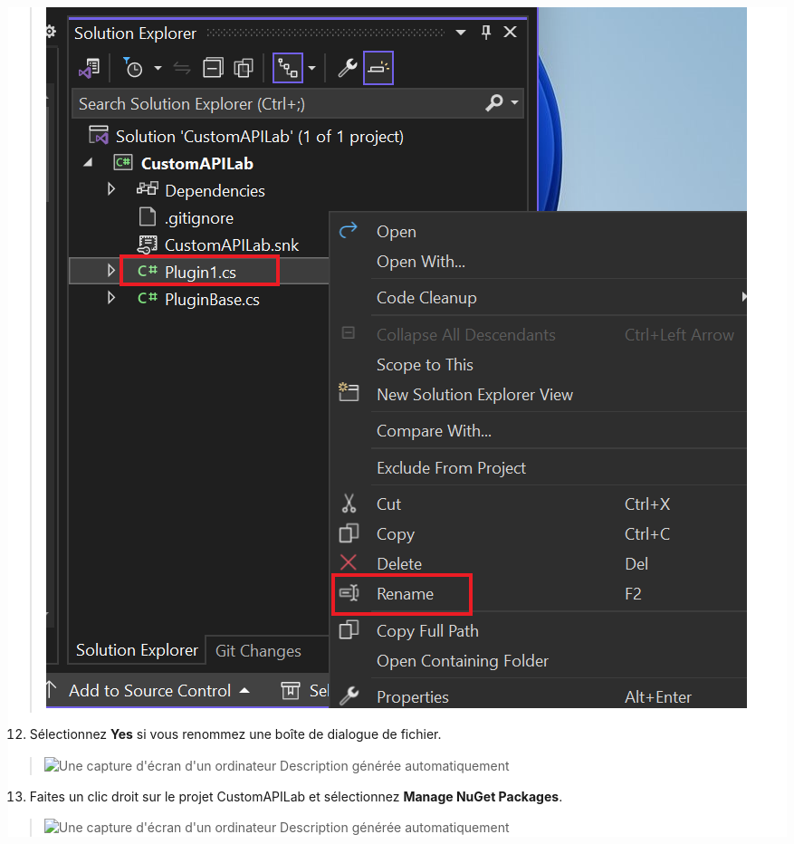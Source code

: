 > ![](./media/image11.png)

12. Sélectionnez **Yes** si vous renommez une boîte de dialogue de
    fichier.

> ![Une capture d'écran d'un ordinateur Description générée
> automatiquement](./media/image12.png)

13. Faites un clic droit sur le projet CustomAPILab et sélectionnez
    **Manage NuGet Packages**.

> ![Une capture d'écran d'un ordinateur Description générée
> automatiquement](./media/image13.png)
